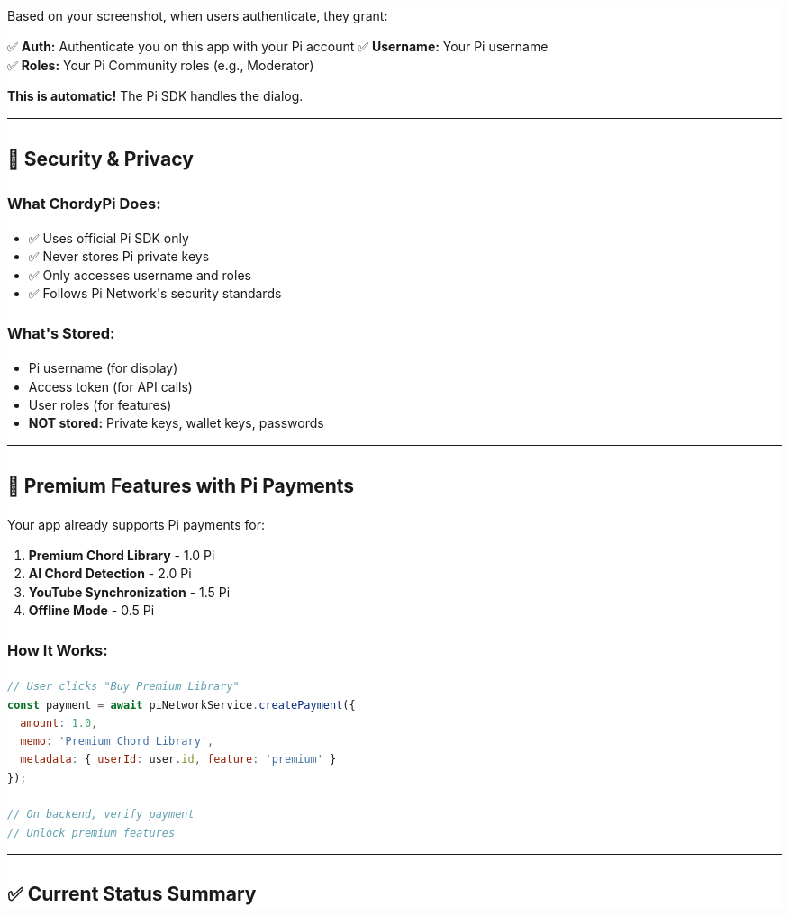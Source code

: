 Based on your screenshot, when users authenticate, they grant:

✅ **Auth:** Authenticate you on this app with your Pi account
✅ **Username:** Your Pi username  
✅ **Roles:** Your Pi Community roles (e.g., Moderator)

**This is automatic!** The Pi SDK handles the dialog.

---

## 🔐 Security & Privacy

### What ChordyPi Does:
- ✅ Uses official Pi SDK only
- ✅ Never stores Pi private keys
- ✅ Only accesses username and roles
- ✅ Follows Pi Network's security standards

### What's Stored:
- Pi username (for display)
- Access token (for API calls)
- User roles (for features)
- **NOT stored:** Private keys, wallet keys, passwords

---

## 🎁 Premium Features with Pi Payments

Your app already supports Pi payments for:

1. **Premium Chord Library** - 1.0 Pi
2. **AI Chord Detection** - 2.0 Pi
3. **YouTube Synchronization** - 1.5 Pi
4. **Offline Mode** - 0.5 Pi

### How It Works:

```javascript
// User clicks "Buy Premium Library"
const payment = await piNetworkService.createPayment({
  amount: 1.0,
  memo: 'Premium Chord Library',
  metadata: { userId: user.id, feature: 'premium' }
});

// On backend, verify payment
// Unlock premium features
```

---

## ✅ Current Status Summary
